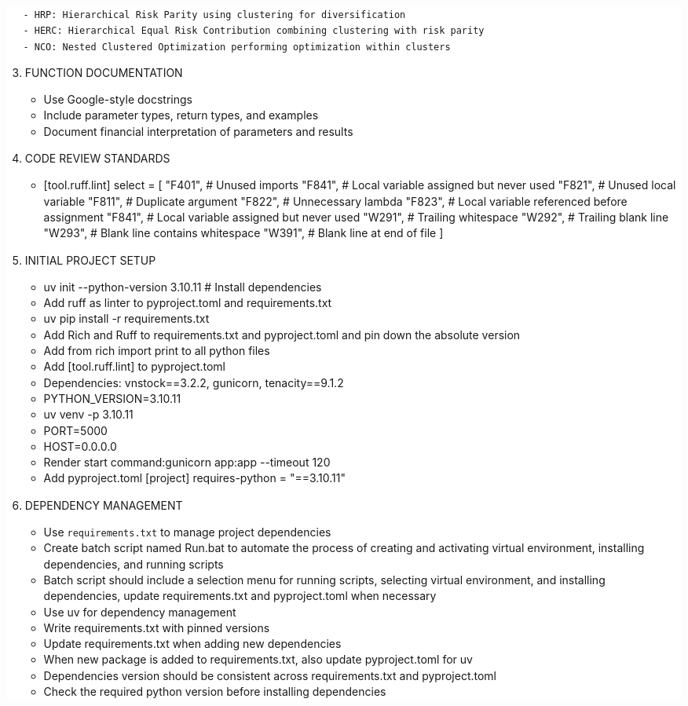        - HRP: Hierarchical Risk Parity using clustering for diversification
       - HERC: Hierarchical Equal Risk Contribution combining clustering with risk parity
       - NCO: Nested Clustered Optimization performing optimization within clusters

3. FUNCTION DOCUMENTATION
   - Use Google-style docstrings
   - Include parameter types, return types, and examples
   - Document financial interpretation of parameters and results

4. CODE REVIEW STANDARDS
   - [tool.ruff.lint]
     select = [
       "F401",  # Unused imports
       "F841",  # Local variable assigned but never used
       "F821",  # Unused local variable
       "F811",  # Duplicate argument
       "F822",  # Unnecessary lambda
       "F823",  # Local variable referenced before assignment
       "F841",  # Local variable assigned but never used
       "W291",  # Trailing whitespace
       "W292",  # Trailing blank line
       "W293",  # Blank line contains whitespace
       "W391",  # Blank line at end of file
     ]

5. INITIAL PROJECT SETUP
   - uv init --python-version 3.10.11   # Install dependencies
   - Add ruff as linter to pyproject.toml and requirements.txt
   - uv pip install -r requirements.txt
   - Add Rich and Ruff to requirements.txt and pyproject.toml and pin down the absolute version
   - Add from rich import print to all python files
   - Add [tool.ruff.lint] to pyproject.toml
   - Dependencies: vnstock==3.2.2, gunicorn, tenacity==9.1.2
   - PYTHON_VERSION=3.10.11
   - uv venv -p 3.10.11
   - PORT=5000
   - HOST=0.0.0.0
   - Render start command:gunicorn app:app --timeout 120
   - Add pyproject.toml [project] requires-python = "==3.10.11"

6. DEPENDENCY MANAGEMENT
   - Use `requirements.txt` to manage project dependencies
   - Create batch script named Run.bat to automate the process of creating and activating virtual environment, installing dependencies, and running scripts
   - Batch script should include a selection menu for running scripts, selecting virtual environment, and installing dependencies, update requirements.txt and pyproject.toml when necessary
   - Use uv for dependency management
   - Write requirements.txt with pinned versions
   - Update requirements.txt when adding new dependencies
   - When new package is added to requirements.txt, also update pyproject.toml for uv
   - Dependencies version should be consistent across requirements.txt and pyproject.toml
   - Check the required python version before installing dependencies
